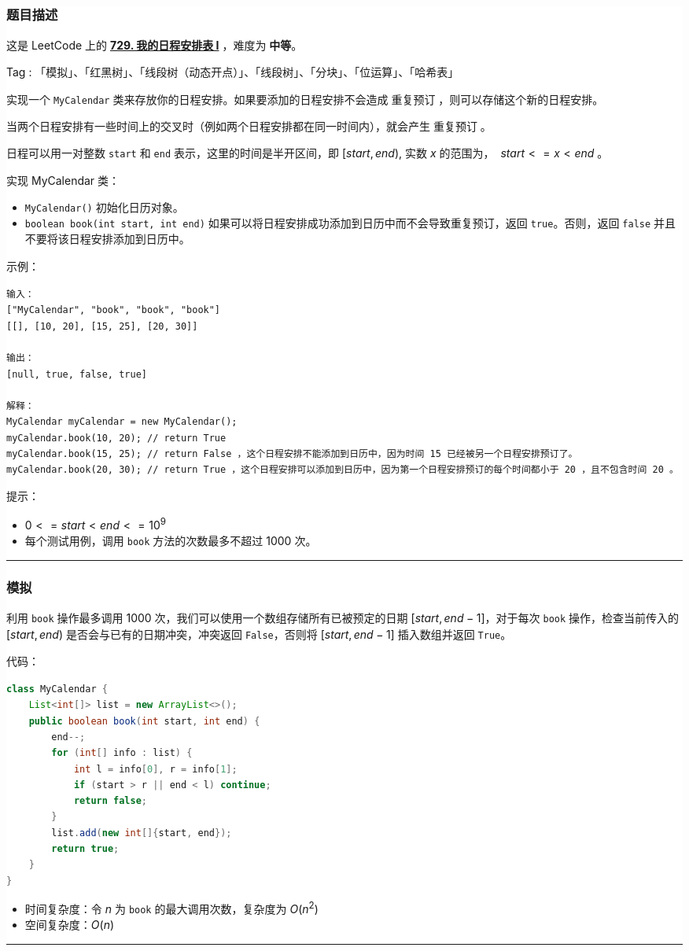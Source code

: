 ### 题目描述

这是 LeetCode 上的 **[729. 我的日程安排表 I](https://leetcode.cn/problems/my-calendar-i/solution/by-ac_oier-hnjl/)** ，难度为 **中等**。

Tag : 「模拟」、「红黑树」、「线段树（动态开点）」、「线段树」、「分块」、「位运算」、「哈希表」



实现一个 `MyCalendar` 类来存放你的日程安排。如果要添加的日程安排不会造成 重复预订 ，则可以存储这个新的日程安排。

当两个日程安排有一些时间上的交叉时（例如两个日程安排都在同一时间内），就会产生 重复预订 。

日程可以用一对整数 `start` 和 `end` 表示，这里的时间是半开区间，即 $[start, end)$, 实数 $x$ 的范围为，  $start <= x < end$ 。

实现 MyCalendar 类：

* `MyCalendar()` 初始化日历对象。
* `boolean book(int start, int end)` 如果可以将日程安排成功添加到日历中而不会导致重复预订，返回 `true`。否则，返回 `false` 并且不要将该日程安排添加到日历中。

示例：
```
输入：
["MyCalendar", "book", "book", "book"]
[[], [10, 20], [15, 25], [20, 30]]

输出：
[null, true, false, true]

解释：
MyCalendar myCalendar = new MyCalendar();
myCalendar.book(10, 20); // return True
myCalendar.book(15, 25); // return False ，这个日程安排不能添加到日历中，因为时间 15 已经被另一个日程安排预订了。
myCalendar.book(20, 30); // return True ，这个日程安排可以添加到日历中，因为第一个日程安排预订的每个时间都小于 20 ，且不包含时间 20 。
```

提示：
* $0 <= start < end <= 10^9$
* 每个测试用例，调用 `book` 方法的次数最多不超过 $1000$ 次。

---

### 模拟

利用 `book` 操作最多调用 $1000$ 次，我们可以使用一个数组存储所有已被预定的日期 $[start, end - 1]$，对于每次 `book` 操作，检查当前传入的 $[start, end)$ 是否会与已有的日期冲突，冲突返回 `False`，否则将 $[start, end- 1]$ 插入数组并返回 `True`。

代码：
```java
class MyCalendar {
    List<int[]> list = new ArrayList<>();
    public boolean book(int start, int end) {
        end--;
        for (int[] info : list) {
            int l = info[0], r = info[1];
            if (start > r || end < l) continue;
            return false;
        }
        list.add(new int[]{start, end});
        return true;
    }
}
```
* 时间复杂度：令 $n$ 为 `book` 的最大调用次数，复杂度为 $O(n^2)$
* 空间复杂度：$O(n)$

---